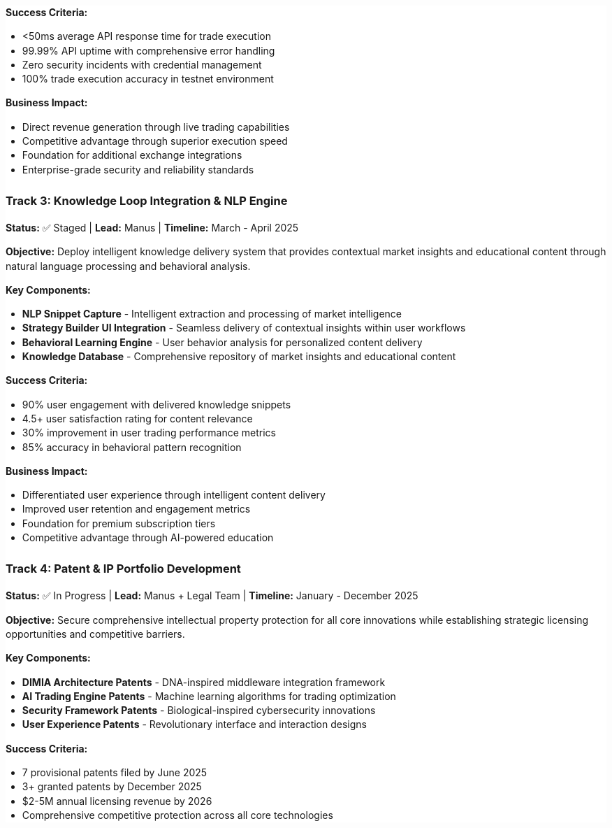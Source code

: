 **Success Criteria:**
- <50ms average API response time for trade execution
- 99.99% API uptime with comprehensive error handling
- Zero security incidents with credential management
- 100% trade execution accuracy in testnet environment

**Business Impact:**
- Direct revenue generation through live trading capabilities
- Competitive advantage through superior execution speed
- Foundation for additional exchange integrations
- Enterprise-grade security and reliability standards

### **Track 3: Knowledge Loop Integration & NLP Engine**
**Status:** ✅ Staged | **Lead:** Manus | **Timeline:** March - April 2025

**Objective:** Deploy intelligent knowledge delivery system that provides contextual market insights and educational content through natural language processing and behavioral analysis.

**Key Components:**
- **NLP Snippet Capture** - Intelligent extraction and processing of market intelligence
- **Strategy Builder UI Integration** - Seamless delivery of contextual insights within user workflows
- **Behavioral Learning Engine** - User behavior analysis for personalized content delivery
- **Knowledge Database** - Comprehensive repository of market insights and educational content

**Success Criteria:**
- 90% user engagement with delivered knowledge snippets
- 4.5+ user satisfaction rating for content relevance
- 30% improvement in user trading performance metrics
- 85% accuracy in behavioral pattern recognition

**Business Impact:**
- Differentiated user experience through intelligent content delivery
- Improved user retention and engagement metrics
- Foundation for premium subscription tiers
- Competitive advantage through AI-powered education

### **Track 4: Patent & IP Portfolio Development**
**Status:** ✅ In Progress | **Lead:** Manus + Legal Team | **Timeline:** January - December 2025

**Objective:** Secure comprehensive intellectual property protection for all core innovations while establishing strategic licensing opportunities and competitive barriers.

**Key Components:**
- **DIMIA Architecture Patents** - DNA-inspired middleware integration framework
- **AI Trading Engine Patents** - Machine learning algorithms for trading optimization
- **Security Framework Patents** - Biological-inspired cybersecurity innovations
- **User Experience Patents** - Revolutionary interface and interaction designs

**Success Criteria:**
- 7 provisional patents filed by June 2025
- 3+ granted patents by December 2025
- $2-5M annual licensing revenue by 2026
- Comprehensive competitive protection across all core technologies

